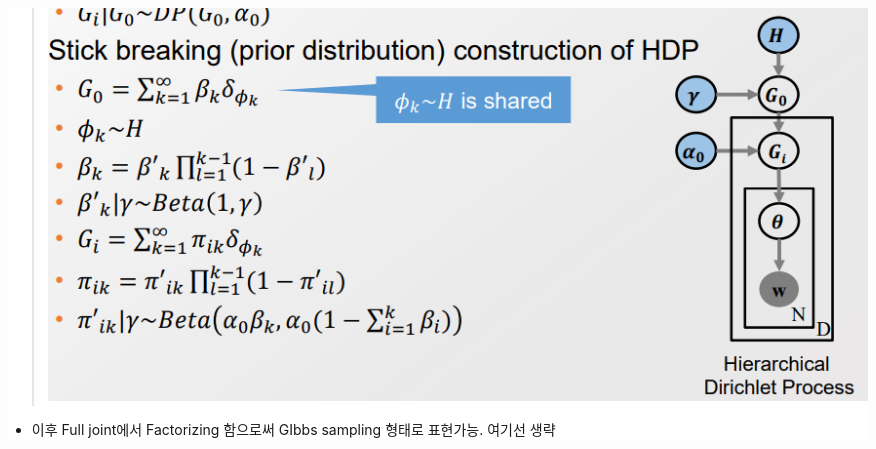   > ![](./picture/9-25.png)
  
  - 이후 Full joint에서 Factorizing 함으로써 GIbbs sampling 형태로 표현가능. 여기선 생략
